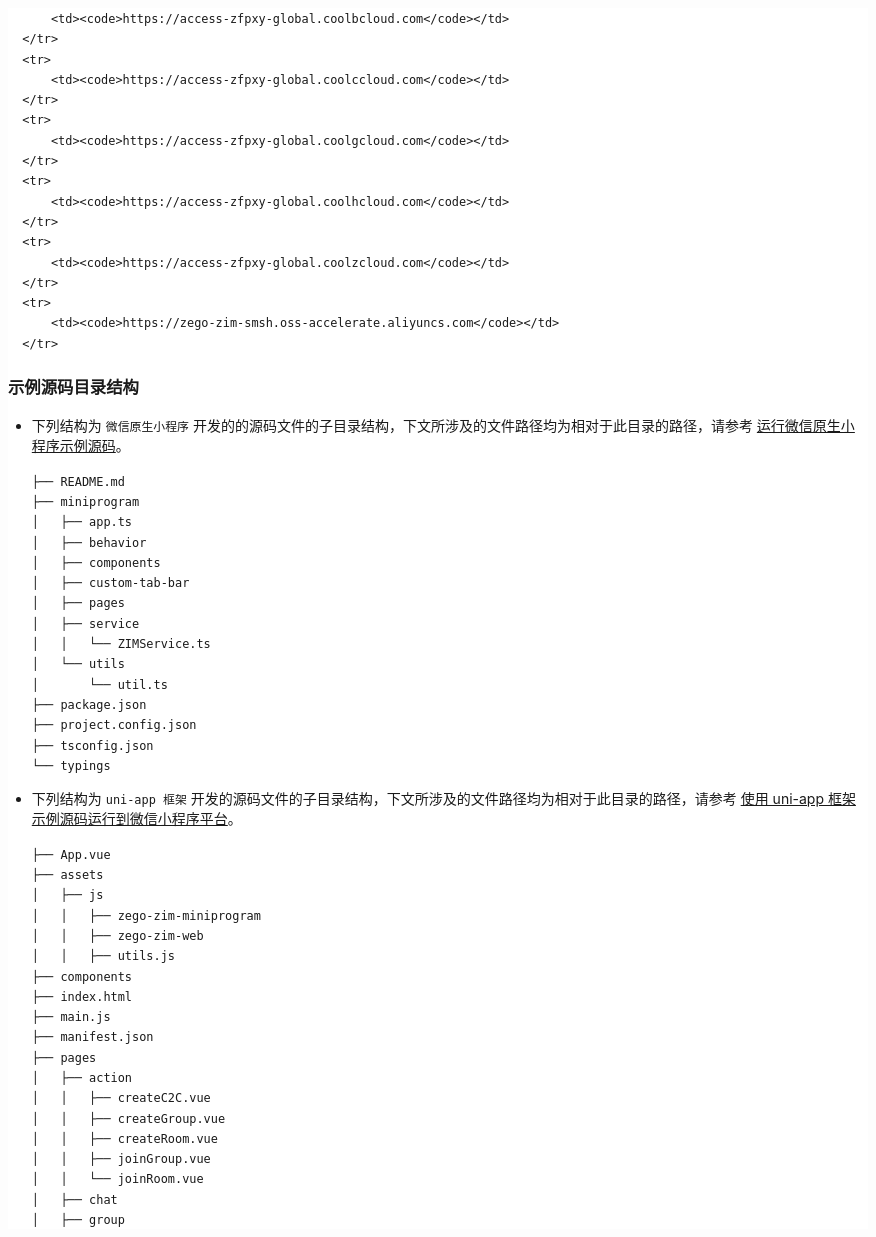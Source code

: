           <td><code>https://access-zfpxy-global.coolbcloud.com</code></td>
      </tr>
      <tr>
          <td><code>https://access-zfpxy-global.coolccloud.com</code></td>
      </tr>
      <tr>
          <td><code>https://access-zfpxy-global.coolgcloud.com</code></td>
      </tr>
      <tr>
          <td><code>https://access-zfpxy-global.coolhcloud.com</code></td>
      </tr>
      <tr>
          <td><code>https://access-zfpxy-global.coolzcloud.com</code></td>
      </tr>
      <tr>
          <td><code>https://zego-zim-smsh.oss-accelerate.aliyuncs.com</code></td>
      </tr>
  </tbody>
</table>


### 示例源码目录结构

- 下列结构为 `微信原生小程序` 开发的的源码文件的子目录结构，下文所涉及的文件路径均为相对于此目录的路径，请参考 [运行微信原生小程序示例源码](#运行微信原生小程序示例源码)。

    ```bash
    ├── README.md
    ├── miniprogram
    │   ├── app.ts
    │   ├── behavior
    │   ├── components
    │   ├── custom-tab-bar
    │   ├── pages
    │   ├── service
    │   │   └── ZIMService.ts
    │   └── utils
    │       └── util.ts
    ├── package.json
    ├── project.config.json
    ├── tsconfig.json
    └── typings
    ```

- 下列结构为 `uni-app 框架` 开发的源码文件的子目录结构，下文所涉及的文件路径均为相对于此目录的路径，请参考 [使用 uni-app 框架示例源码运行到微信小程序平台](#使用-uni-app-框架示例源码运行到微信小程序平台)。

    ```bash
    ├── App.vue
    ├── assets
    │   ├── js
    │   │   ├── zego-zim-miniprogram
    │   │   ├── zego-zim-web
    │   │   ├── utils.js
    ├── components
    ├── index.html
    ├── main.js
    ├── manifest.json
    ├── pages
    │   ├── action
    │   │   ├── createC2C.vue
    │   │   ├── createGroup.vue
    │   │   ├── createRoom.vue
    │   │   ├── joinGroup.vue
    │   │   └── joinRoom.vue
    │   ├── chat
    │   ├── group